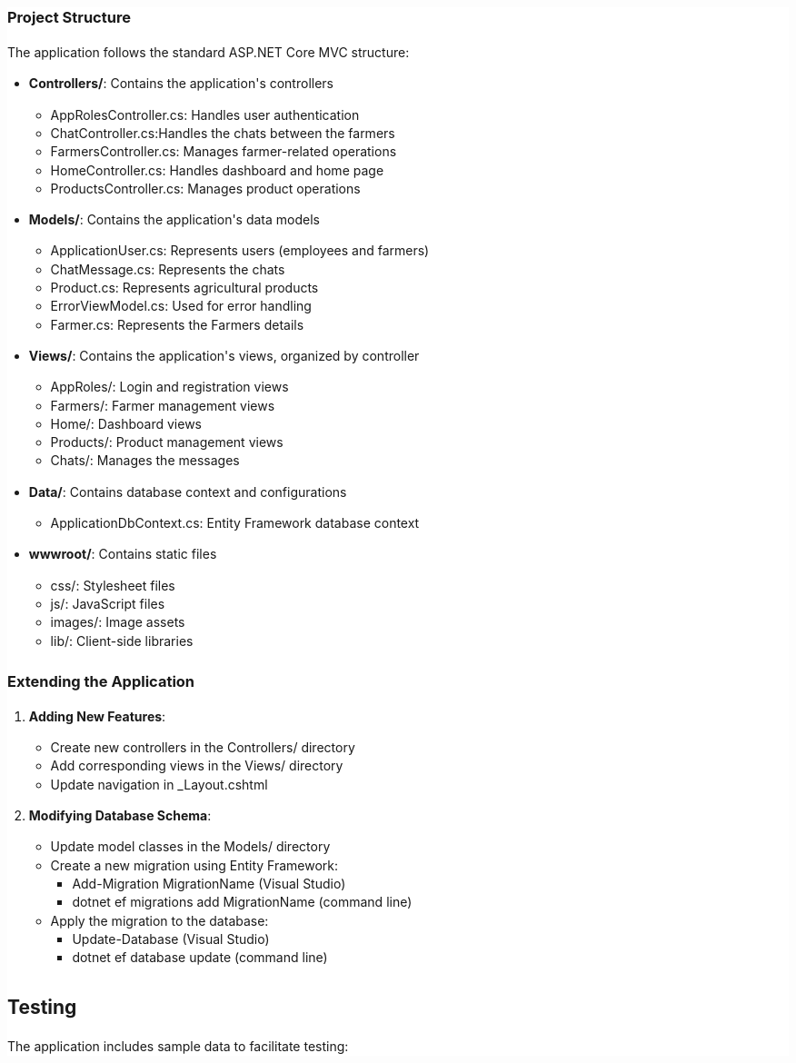 ### Project Structure

The application follows the standard ASP.NET Core MVC structure:

- **Controllers/**: Contains the application's controllers
  - AppRolesController.cs: Handles user authentication
  - ChatController.cs:Handles the chats between the farmers
  - FarmersController.cs: Manages farmer-related operations
  - HomeController.cs: Handles dashboard and home page
  - ProductsController.cs: Manages product operations

- **Models/**: Contains the application's data models
  - ApplicationUser.cs: Represents users (employees and farmers)
  - ChatMessage.cs: Represents the chats
  - Product.cs: Represents agricultural products
  - ErrorViewModel.cs: Used for error handling
  - Farmer.cs: Represents the Farmers details

- **Views/**: Contains the application's views, organized by controller
  - AppRoles/: Login and registration views
  - Farmers/: Farmer management views
  - Home/: Dashboard views
  - Products/: Product management views
  - Chats/: Manages the messages
  
- **Data/**: Contains database context and configurations
  - ApplicationDbContext.cs: Entity Framework database context

- **wwwroot/**: Contains static files
  - css/: Stylesheet files
  - js/: JavaScript files
  - images/: Image assets
  - lib/: Client-side libraries

### Extending the Application

1. **Adding New Features**:
   - Create new controllers in the Controllers/ directory
   - Add corresponding views in the Views/ directory
   - Update navigation in _Layout.cshtml

2. **Modifying Database Schema**:
   - Update model classes in the Models/ directory
   - Create a new migration using Entity Framework:
     - Add-Migration MigrationName (Visual Studio)
     - dotnet ef migrations add MigrationName (command line)
   - Apply the migration to the database:
     - Update-Database (Visual Studio)
     - dotnet ef database update (command line)

##  Testing

The application includes sample data to facilitate testing:
